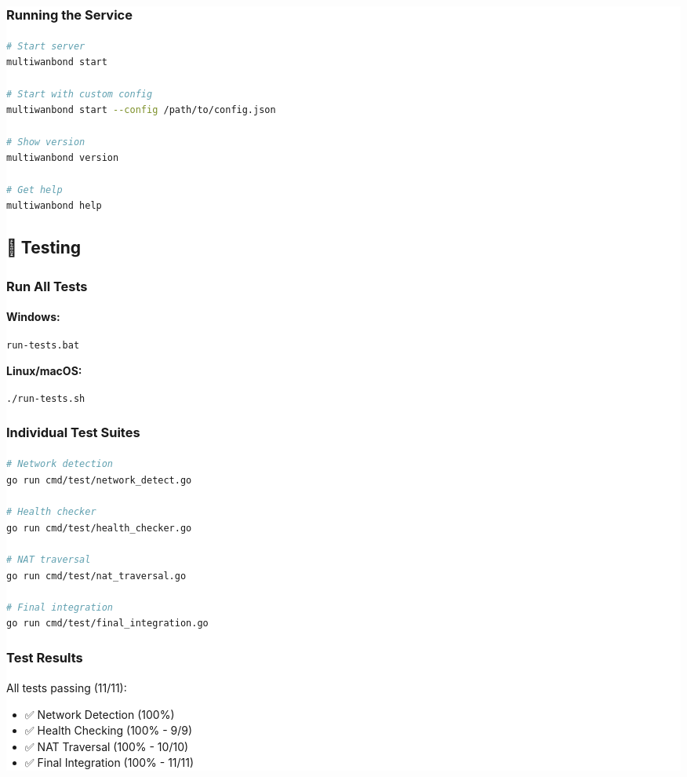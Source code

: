 ### Running the Service

```bash
# Start server
multiwanbond start

# Start with custom config
multiwanbond start --config /path/to/config.json

# Show version
multiwanbond version

# Get help
multiwanbond help
```

## 🧪 Testing

### Run All Tests

**Windows:**
```cmd
run-tests.bat
```

**Linux/macOS:**
```bash
./run-tests.sh
```

### Individual Test Suites

```bash
# Network detection
go run cmd/test/network_detect.go

# Health checker
go run cmd/test/health_checker.go

# NAT traversal
go run cmd/test/nat_traversal.go

# Final integration
go run cmd/test/final_integration.go
```

### Test Results

All tests passing (11/11):
- ✅ Network Detection (100%)
- ✅ Health Checking (100% - 9/9)
- ✅ NAT Traversal (100% - 10/10)
- ✅ Final Integration (100% - 11/11)
